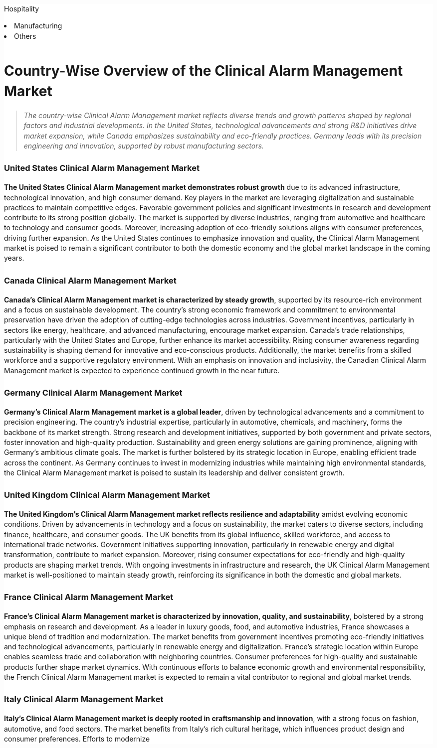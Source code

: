 Hospitality</li><li>Manufacturing</li><li>Others</li></ul><h1><span class="">Country-Wise Overview of the Clinical Alarm Management Market<br /></span></h1><blockquote><p><em><span class="">The country-wise Clinical Alarm Management market reflects diverse trends and growth patterns shaped by regional factors and industrial developments. In the United States, technological advancements and strong R&amp;D initiatives drive market expansion, while Canada emphasizes sustainability and eco-friendly practices. Germany leads with its precision engineering and innovation, supported by robust manufacturing sectors.</span></em></p></blockquote><h3><strong>United States Clinical Alarm Management Market</strong></h3><p><strong>The United States Clinical Alarm Management market demonstrates robust growth</strong> due to its advanced infrastructure, technological innovation, and high consumer demand. Key players in the market are leveraging digitalization and sustainable practices to maintain competitive edges. Favorable government policies and significant investments in research and development contribute to its strong position globally. The market is supported by diverse industries, ranging from automotive and healthcare to technology and consumer goods. Moreover, increasing adoption of eco-friendly solutions aligns with consumer preferences, driving further expansion. As the United States continues to emphasize innovation and quality, the Clinical Alarm Management market is poised to remain a significant contributor to both the domestic economy and the global market landscape in the coming years.</p><h3><strong>Canada Clinical Alarm Management Market</strong></h3><p><strong>Canada&rsquo;s Clinical Alarm Management market is characterized by steady growth</strong>, supported by its resource-rich environment and a focus on sustainable development. The country&rsquo;s strong economic framework and commitment to environmental preservation have driven the adoption of cutting-edge technologies across industries. Government incentives, particularly in sectors like energy, healthcare, and advanced manufacturing, encourage market expansion. Canada&rsquo;s trade relationships, particularly with the United States and Europe, further enhance its market accessibility. Rising consumer awareness regarding sustainability is shaping demand for innovative and eco-conscious products. Additionally, the market benefits from a skilled workforce and a supportive regulatory environment. With an emphasis on innovation and inclusivity, the Canadian Clinical Alarm Management market is expected to experience continued growth in the near future.</p><h3><strong>Germany Clinical Alarm Management Market</strong></h3><p><strong>Germany&rsquo;s Clinical Alarm Management market is a global leader</strong>, driven by technological advancements and a commitment to precision engineering. The country&rsquo;s industrial expertise, particularly in automotive, chemicals, and machinery, forms the backbone of its market strength. Strong research and development initiatives, supported by both government and private sectors, foster innovation and high-quality production. Sustainability and green energy solutions are gaining prominence, aligning with Germany&rsquo;s ambitious climate goals. The market is further bolstered by its strategic location in Europe, enabling efficient trade across the continent. As Germany continues to invest in modernizing industries while maintaining high environmental standards, the Clinical Alarm Management market is poised to sustain its leadership and deliver consistent growth.</p><h3><strong>United Kingdom Clinical Alarm Management Market</strong></h3><p><strong>The United Kingdom&rsquo;s Clinical Alarm Management market reflects resilience and adaptability</strong> amidst evolving economic conditions. Driven by advancements in technology and a focus on sustainability, the market caters to diverse sectors, including finance, healthcare, and consumer goods. The UK benefits from its global influence, skilled workforce, and access to international trade networks. Government initiatives supporting innovation, particularly in renewable energy and digital transformation, contribute to market expansion. Moreover, rising consumer expectations for eco-friendly and high-quality products are shaping market trends. With ongoing investments in infrastructure and research, the UK Clinical Alarm Management market is well-positioned to maintain steady growth, reinforcing its significance in both the domestic and global markets.</p><h3><strong>France Clinical Alarm Management Market</strong></h3><p><strong>France&rsquo;s Clinical Alarm Management market is characterized by innovation, quality, and sustainability</strong>, bolstered by a strong emphasis on research and development. As a leader in luxury goods, food, and automotive industries, France showcases a unique blend of tradition and modernization. The market benefits from government incentives promoting eco-friendly initiatives and technological advancements, particularly in renewable energy and digitalization. France&rsquo;s strategic location within Europe enables seamless trade and collaboration with neighboring countries. Consumer preferences for high-quality and sustainable products further shape market dynamics. With continuous efforts to balance economic growth and environmental responsibility, the French Clinical Alarm Management market is expected to remain a vital contributor to regional and global market trends.</p><h3><strong>Italy Clinical Alarm Management Market</strong></h3><p><strong>Italy&rsquo;s Clinical Alarm Management market is deeply rooted in craftsmanship and innovation</strong>, with a strong focus on fashion, automotive, and food sectors. The market benefits from Italy&rsquo;s rich cultural heritage, which influences product design and consumer preferences. Efforts to modernize